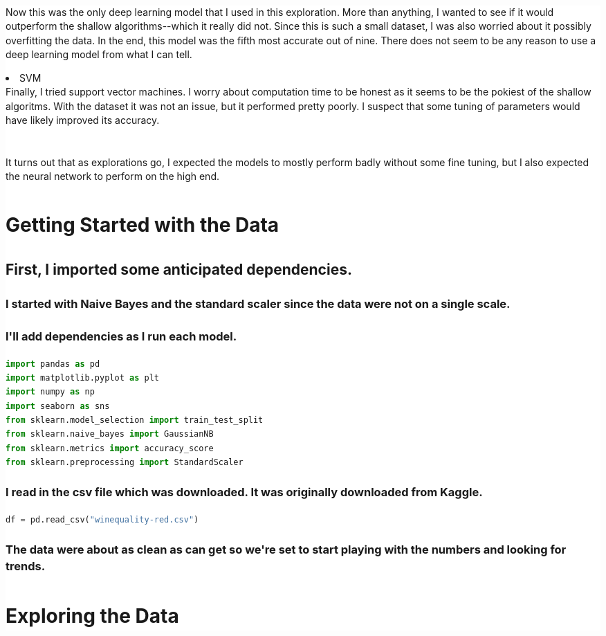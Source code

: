 Now this was the only deep learning model that I used in this exploration. More than anything, I wanted to see if it would outperform the shallow algorithms--which it really did not. Since this is such a small dataset, I was also worried about it possibly overfitting the data. In the end, this model was the fifth most accurate out of nine. There does not seem to be any reason to use a deep learning model from what I can tell. 
</li>
<li> SVM<br>
Finally, I tried support vector machines. I worry about computation time to be honest as it seems to be the pokiest of the shallow algoritms. With the dataset it was not an issue, but it performed pretty poorly. I suspect that some tuning of parameters would have likely improved its accuracy. 
</li>
<br>
<br>
It turns out that as explorations go, I expected the models to mostly perform badly without some fine tuning, but I also expected the neural network to perform on the high end. 



# Getting Started with the Data

## First, I imported some anticipated dependencies.
### I started with Naive Bayes and the standard scaler since the data were not on a single scale. 
### I'll add dependencies as I run each model. 


```python
import pandas as pd
import matplotlib.pyplot as plt
import numpy as np
import seaborn as sns
from sklearn.model_selection import train_test_split
from sklearn.naive_bayes import GaussianNB
from sklearn.metrics import accuracy_score
from sklearn.preprocessing import StandardScaler
```

### I read in the csv file which was downloaded. It was originally downloaded from Kaggle. 

```python
df = pd.read_csv("winequality-red.csv")
```
### The data were about as clean as can get so we're set to start playing with the numbers and looking for trends.


# Exploring the Data

